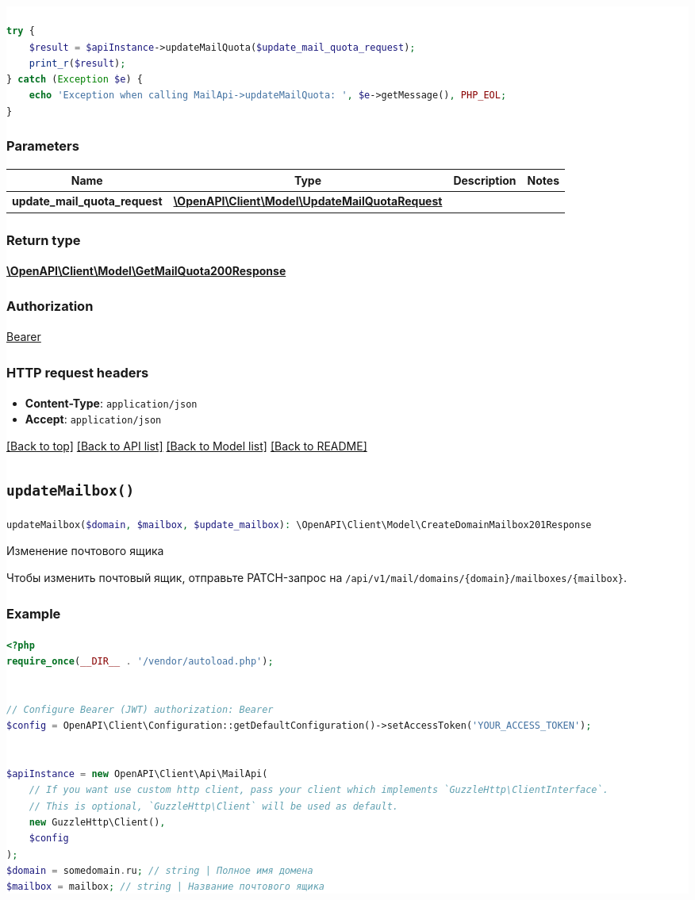 ```php

try {
    $result = $apiInstance->updateMailQuota($update_mail_quota_request);
    print_r($result);
} catch (Exception $e) {
    echo 'Exception when calling MailApi->updateMailQuota: ', $e->getMessage(), PHP_EOL;
}
```

### Parameters

| Name | Type | Description  | Notes |
| ------------- | ------------- | ------------- | ------------- |
| **update_mail_quota_request** | [**\OpenAPI\Client\Model\UpdateMailQuotaRequest**](../Model/UpdateMailQuotaRequest.md)|  | |

### Return type

[**\OpenAPI\Client\Model\GetMailQuota200Response**](../Model/GetMailQuota200Response.md)

### Authorization

[Bearer](../../README.md#Bearer)

### HTTP request headers

- **Content-Type**: `application/json`
- **Accept**: `application/json`

[[Back to top]](#) [[Back to API list]](../../README.md#endpoints)
[[Back to Model list]](../../README.md#models)
[[Back to README]](../../README.md)

## `updateMailbox()`

```php
updateMailbox($domain, $mailbox, $update_mailbox): \OpenAPI\Client\Model\CreateDomainMailbox201Response
```

Изменение почтового ящика

Чтобы изменить почтовый ящик, отправьте PATCH-запрос на `/api/v1/mail/domains/{domain}/mailboxes/{mailbox}`.

### Example

```php
<?php
require_once(__DIR__ . '/vendor/autoload.php');


// Configure Bearer (JWT) authorization: Bearer
$config = OpenAPI\Client\Configuration::getDefaultConfiguration()->setAccessToken('YOUR_ACCESS_TOKEN');


$apiInstance = new OpenAPI\Client\Api\MailApi(
    // If you want use custom http client, pass your client which implements `GuzzleHttp\ClientInterface`.
    // This is optional, `GuzzleHttp\Client` will be used as default.
    new GuzzleHttp\Client(),
    $config
);
$domain = somedomain.ru; // string | Полное имя домена
$mailbox = mailbox; // string | Название почтового ящика
```